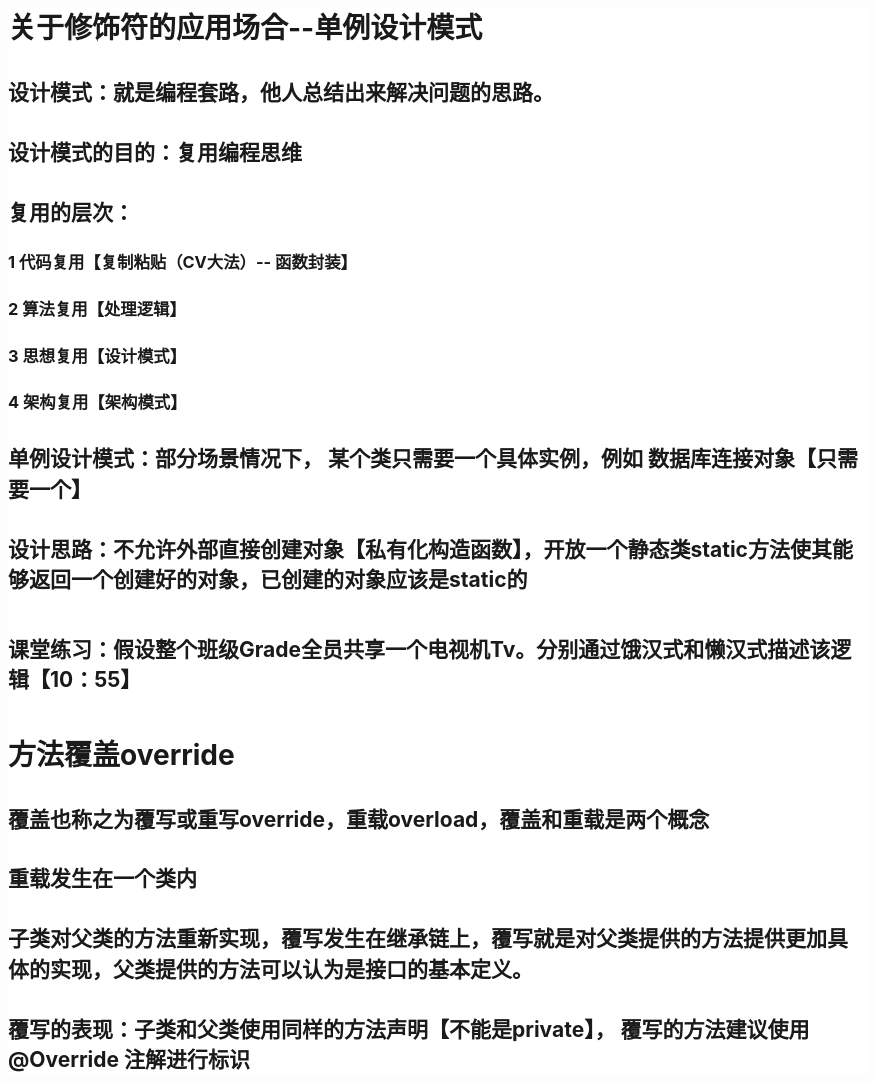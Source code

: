 # 关于修饰符的应用场合--单例设计模式

## 设计模式：就是编程套路，他人总结出来解决问题的思路。

## 设计模式的目的：复用编程思维

## 复用的层次：

### 1	代码复用【复制粘贴（CV大法）-- 函数封装】

### 2	算法复用【处理逻辑】

### 3	思想复用【设计模式】

### 4	架构复用【架构模式】



## 单例设计模式：部分场景情况下， 某个类只需要一个具体实例，例如 数据库连接对象【只需要一个】   

## 设计思路：不允许外部直接创建对象【私有化构造函数】，开放一个静态类static方法使其能够返回一个创建好的对象，已创建的对象应该是static的

# 

## 课堂练习：假设整个班级Grade全员共享一个电视机Tv。分别通过饿汉式和懒汉式描述该逻辑【10：55】





# 

# 方法覆盖override

## 覆盖也称之为覆写或重写override，重载overload，覆盖和重载是两个概念

## 重载发生在一个类内

## 子类对父类的方法重新实现，覆写发生在继承链上，覆写就是对父类提供的方法提供更加具体的实现，父类提供的方法可以认为是接口的基本定义。

## 覆写的表现：子类和父类使用同样的方法声明【不能是private】， 覆写的方法建议使用   @Override  注解进行标识
